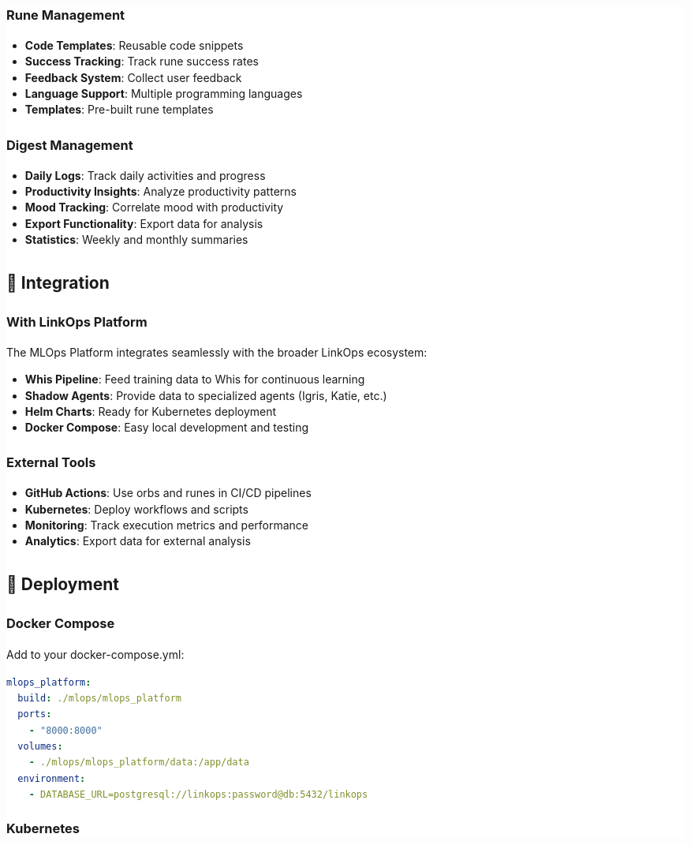 ### Rune Management

- **Code Templates**: Reusable code snippets
- **Success Tracking**: Track rune success rates
- **Feedback System**: Collect user feedback
- **Language Support**: Multiple programming languages
- **Templates**: Pre-built rune templates

### Digest Management

- **Daily Logs**: Track daily activities and progress
- **Productivity Insights**: Analyze productivity patterns
- **Mood Tracking**: Correlate mood with productivity
- **Export Functionality**: Export data for analysis
- **Statistics**: Weekly and monthly summaries

## 🔗 Integration

### With LinkOps Platform

The MLOps Platform integrates seamlessly with the broader LinkOps ecosystem:

- **Whis Pipeline**: Feed training data to Whis for continuous learning
- **Shadow Agents**: Provide data to specialized agents (Igris, Katie, etc.)
- **Helm Charts**: Ready for Kubernetes deployment
- **Docker Compose**: Easy local development and testing

### External Tools

- **GitHub Actions**: Use orbs and runes in CI/CD pipelines
- **Kubernetes**: Deploy workflows and scripts
- **Monitoring**: Track execution metrics and performance
- **Analytics**: Export data for external analysis

## 🚀 Deployment

### Docker Compose

Add to your docker-compose.yml:

```yaml
mlops_platform:
  build: ./mlops/mlops_platform
  ports:
    - "8000:8000"
  volumes:
    - ./mlops/mlops_platform/data:/app/data
  environment:
    - DATABASE_URL=postgresql://linkops:password@db:5432/linkops
```

### Kubernetes
